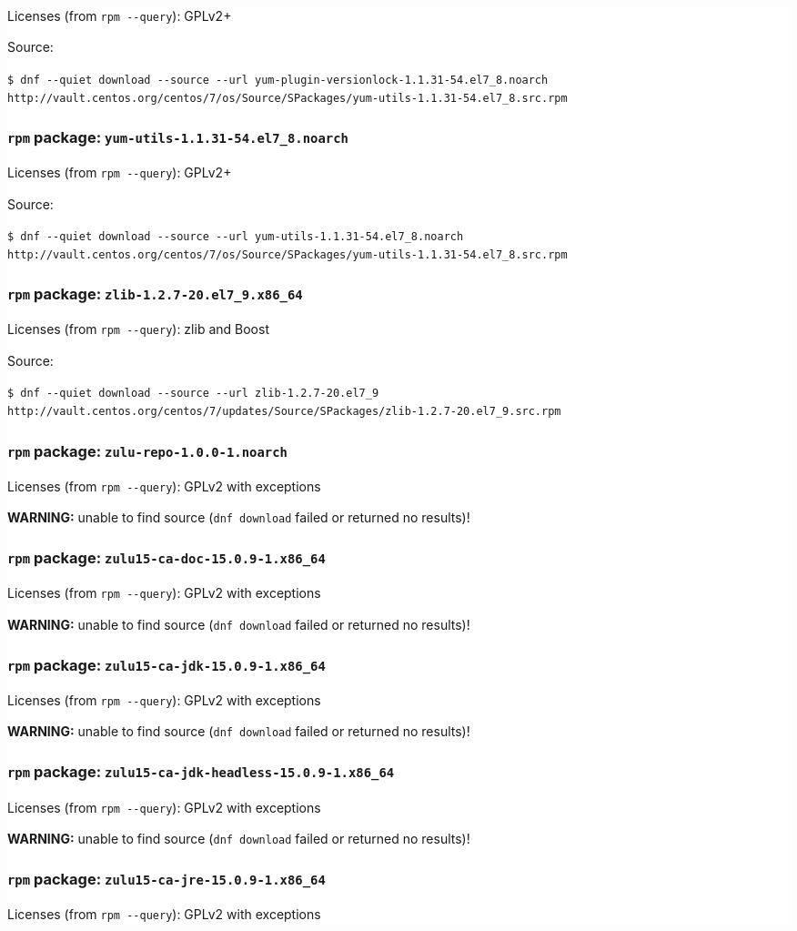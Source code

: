 Licenses (from `rpm --query`): GPLv2+

Source:

```console
$ dnf --quiet download --source --url yum-plugin-versionlock-1.1.31-54.el7_8.noarch
http://vault.centos.org/centos/7/os/Source/SPackages/yum-utils-1.1.31-54.el7_8.src.rpm
```

### `rpm` package: `yum-utils-1.1.31-54.el7_8.noarch`

Licenses (from `rpm --query`): GPLv2+

Source:

```console
$ dnf --quiet download --source --url yum-utils-1.1.31-54.el7_8.noarch
http://vault.centos.org/centos/7/os/Source/SPackages/yum-utils-1.1.31-54.el7_8.src.rpm
```

### `rpm` package: `zlib-1.2.7-20.el7_9.x86_64`

Licenses (from `rpm --query`): zlib and Boost

Source:

```console
$ dnf --quiet download --source --url zlib-1.2.7-20.el7_9
http://vault.centos.org/centos/7/updates/Source/SPackages/zlib-1.2.7-20.el7_9.src.rpm
```

### `rpm` package: `zulu-repo-1.0.0-1.noarch`

Licenses (from `rpm --query`): GPLv2 with exceptions

**WARNING:** unable to find source (`dnf download` failed or returned no results)!

### `rpm` package: `zulu15-ca-doc-15.0.9-1.x86_64`

Licenses (from `rpm --query`): GPLv2 with exceptions

**WARNING:** unable to find source (`dnf download` failed or returned no results)!

### `rpm` package: `zulu15-ca-jdk-15.0.9-1.x86_64`

Licenses (from `rpm --query`): GPLv2 with exceptions

**WARNING:** unable to find source (`dnf download` failed or returned no results)!

### `rpm` package: `zulu15-ca-jdk-headless-15.0.9-1.x86_64`

Licenses (from `rpm --query`): GPLv2 with exceptions

**WARNING:** unable to find source (`dnf download` failed or returned no results)!

### `rpm` package: `zulu15-ca-jre-15.0.9-1.x86_64`

Licenses (from `rpm --query`): GPLv2 with exceptions
